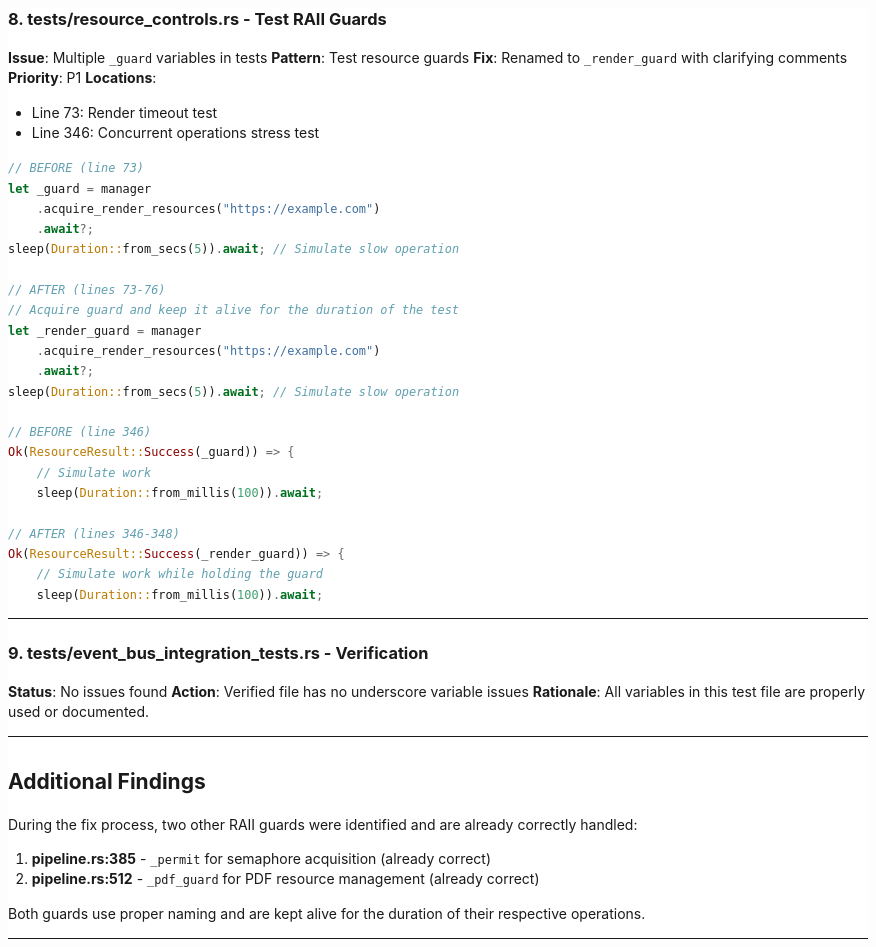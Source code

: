 
### 8. tests/resource_controls.rs - Test RAII Guards
**Issue**: Multiple `_guard` variables in tests
**Pattern**: Test resource guards
**Fix**: Renamed to `_render_guard` with clarifying comments
**Priority**: P1
**Locations**:
  - Line 73: Render timeout test
  - Line 346: Concurrent operations stress test

```rust
// BEFORE (line 73)
let _guard = manager
    .acquire_render_resources("https://example.com")
    .await?;
sleep(Duration::from_secs(5)).await; // Simulate slow operation

// AFTER (lines 73-76)
// Acquire guard and keep it alive for the duration of the test
let _render_guard = manager
    .acquire_render_resources("https://example.com")
    .await?;
sleep(Duration::from_secs(5)).await; // Simulate slow operation

// BEFORE (line 346)
Ok(ResourceResult::Success(_guard)) => {
    // Simulate work
    sleep(Duration::from_millis(100)).await;

// AFTER (lines 346-348)
Ok(ResourceResult::Success(_render_guard)) => {
    // Simulate work while holding the guard
    sleep(Duration::from_millis(100)).await;
```

---

### 9. tests/event_bus_integration_tests.rs - Verification
**Status**: No issues found
**Action**: Verified file has no underscore variable issues
**Rationale**: All variables in this test file are properly used or documented.

---

## Additional Findings

During the fix process, two other RAII guards were identified and are already correctly handled:

1. **pipeline.rs:385** - `_permit` for semaphore acquisition (already correct)
2. **pipeline.rs:512** - `_pdf_guard` for PDF resource management (already correct)

Both guards use proper naming and are kept alive for the duration of their respective operations.

---